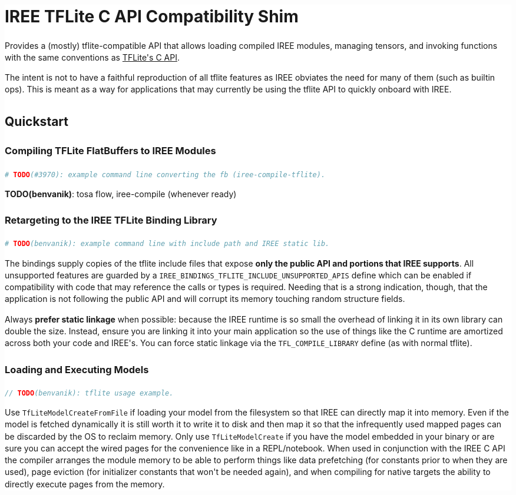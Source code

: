 # IREE TFLite C API Compatibility Shim

Provides a (mostly) tflite-compatible API that allows loading compiled IREE
modules, managing tensors, and invoking functions with the same conventions as
[TFLite's C API](https://github.com/tensorflow/tensorflow/tree/master/tensorflow/lite/c).

The intent is not to have a faithful reproduction of all tflite features as
IREE obviates the need for many of them (such as builtin ops). This is meant as
a way for applications that may currently be using the tflite API to quickly
onboard with IREE.

## Quickstart

### Compiling TFLite FlatBuffers to IREE Modules

```sh
# TODO(#3970): example command line converting the fb (iree-compile-tflite).
```

**TODO(benvanik)**: tosa flow, iree-compile (whenever ready)

### Retargeting to the IREE TFLite Binding Library

```sh
# TODO(benvanik): example command line with include path and IREE static lib.
```

The bindings supply copies of the tflite include files that expose **only the
public API and portions that IREE supports**. All unsupported features are
guarded by a `IREE_BINDINGS_TFLITE_INCLUDE_UNSUPPORTED_APIS` define which can be
enabled if compatibility with code that may reference the calls or types is
required. Needing that is a strong indication, though, that the application is
not following the public API and will corrupt its memory touching random
structure fields.

Always **prefer static linkage** when possible: because the IREE runtime is so
small the overhead of linking it in its own library can double the size.
Instead, ensure you are linking it into your main application so the use of
things like the C runtime are amortized across both your code and IREE's. You
can force static linkage via the `TFL_COMPILE_LIBRARY` define (as with normal
tflite).

### Loading and Executing Models

```c
// TODO(benvanik): tflite usage example.
```

Use `TfLiteModelCreateFromFile` if loading your model from the filesystem so
that IREE can directly map it into memory. Even if the model is fetched
dynamically it is still worth it to write it to disk and then map it so that
the infrequently used mapped pages can be discarded by the OS to reclaim memory.
Only use `TfLiteModelCreate` if you have the model embedded in your binary or
are sure you can accept the wired pages for the convenience like in a
REPL/notebook. When used in conjunction with the IREE C API the compiler
arranges the module memory to be able to perform things like data prefetching
(for constants prior to when they are used), page eviction (for initializer
constants that won't be needed again), and when compiling for native targets the
ability to directly execute pages from the memory.
